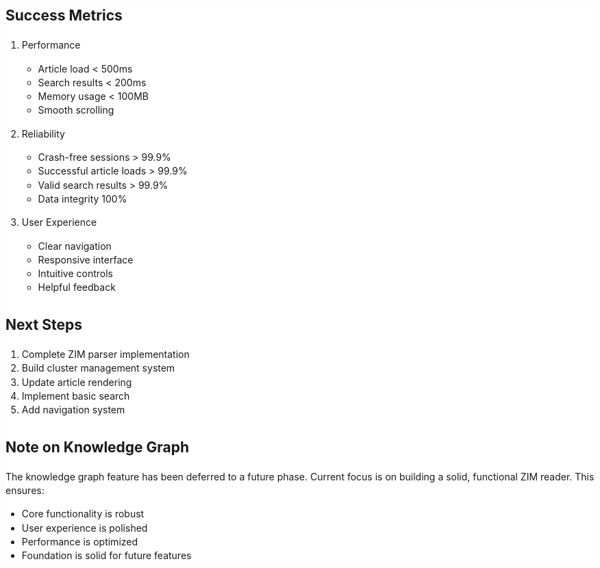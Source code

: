 ## Success Metrics

1. Performance
   - Article load < 500ms
   - Search results < 200ms
   - Memory usage < 100MB
   - Smooth scrolling

2. Reliability
   - Crash-free sessions > 99.9%
   - Successful article loads > 99.9%
   - Valid search results > 99.9%
   - Data integrity 100%

3. User Experience
   - Clear navigation
   - Responsive interface
   - Intuitive controls
   - Helpful feedback

## Next Steps

1. Complete ZIM parser implementation
2. Build cluster management system
3. Update article rendering
4. Implement basic search
5. Add navigation system

## Note on Knowledge Graph

The knowledge graph feature has been deferred to a future phase. Current focus is on building a solid, functional ZIM reader. This ensures:
- Core functionality is robust
- User experience is polished
- Performance is optimized
- Foundation is solid for future features